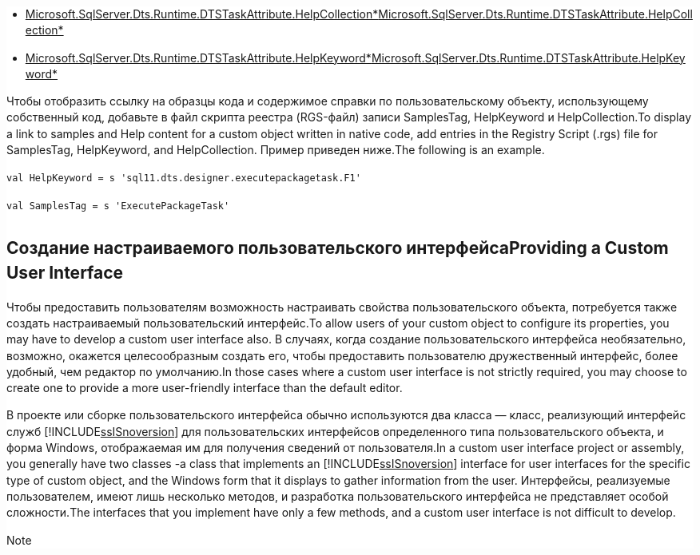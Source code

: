 -   [<span data-ttu-id="6f6e3-149">Microsoft.SqlServer.Dts.Runtime.DTSTaskAttribute.HelpCollection\*</span><span class="sxs-lookup"><span data-stu-id="6f6e3-149">Microsoft.SqlServer.Dts.Runtime.DTSTaskAttribute.HelpCollection\*</span></span>](/dotnet/api/microsoft.sqlserver.dts.runtime.dtstaskattribute.helpcollection)

-   [<span data-ttu-id="6f6e3-150">Microsoft.SqlServer.Dts.Runtime.DTSTaskAttribute.HelpKeyword\*</span><span class="sxs-lookup"><span data-stu-id="6f6e3-150">Microsoft.SqlServer.Dts.Runtime.DTSTaskAttribute.HelpKeyword\*</span></span>](/dotnet/api/microsoft.sqlserver.dts.runtime.dtstaskattribute.helpkeyword)

 <span data-ttu-id="6f6e3-151">Чтобы отобразить ссылку на образцы кода и содержимое справки по пользовательскому объекту, использующему собственный код, добавьте в файл скрипта реестра (RGS-файл) записи SamplesTag, HelpKeyword и HelpCollection.</span><span class="sxs-lookup"><span data-stu-id="6f6e3-151">To display a link to samples and Help content for a custom object written in native code, add entries in the Registry Script (.rgs) file for SamplesTag, HelpKeyword, and HelpCollection.</span></span> <span data-ttu-id="6f6e3-152">Пример приведен ниже.</span><span class="sxs-lookup"><span data-stu-id="6f6e3-152">The following is an example.</span></span>

 `val HelpKeyword = s 'sql11.dts.designer.executepackagetask.F1'`

 `val SamplesTag = s 'ExecutePackageTask'`

## <a name="providing-a-custom-user-interface"></a><span data-ttu-id="6f6e3-153">Создание настраиваемого пользовательского интерфейса</span><span class="sxs-lookup"><span data-stu-id="6f6e3-153">Providing a Custom User Interface</span></span>
 <span data-ttu-id="6f6e3-154">Чтобы предоставить пользователям возможность настраивать свойства пользовательского объекта, потребуется также создать настраиваемый пользовательский интерфейс.</span><span class="sxs-lookup"><span data-stu-id="6f6e3-154">To allow users of your custom object to configure its properties, you may have to develop a custom user interface also.</span></span> <span data-ttu-id="6f6e3-155">В случаях, когда создание пользовательского интерфейса необязательно, возможно, окажется целесообразным создать его, чтобы предоставить пользователю дружественный интерфейс, более удобный, чем редактор по умолчанию.</span><span class="sxs-lookup"><span data-stu-id="6f6e3-155">In those cases where a custom user interface is not strictly required, you may choose to create one to provide a more user-friendly interface than the default editor.</span></span>

 <span data-ttu-id="6f6e3-156">В проекте или сборке пользовательского интерфейса обычно используются два класса — класс, реализующий интерфейс служб [!INCLUDE[ssISnoversion](../../includes/ssisnoversion-md.md)] для пользовательских интерфейсов определенного типа пользовательского объекта, и форма Windows, отображаемая им для получения сведений от пользователя.</span><span class="sxs-lookup"><span data-stu-id="6f6e3-156">In a custom user interface project or assembly, you generally have two classes -a class that implements an [!INCLUDE[ssISnoversion](../../includes/ssisnoversion-md.md)] interface for user interfaces for the specific type of custom object, and the Windows form that it displays to gather information from the user.</span></span> <span data-ttu-id="6f6e3-157">Интерфейсы, реализуемые пользователем, имеют лишь несколько методов, и разработка пользовательского интерфейса не представляет особой сложности.</span><span class="sxs-lookup"><span data-stu-id="6f6e3-157">The interfaces that you implement have only a few methods, and a custom user interface is not difficult to develop.</span></span>

> [!NOTE]